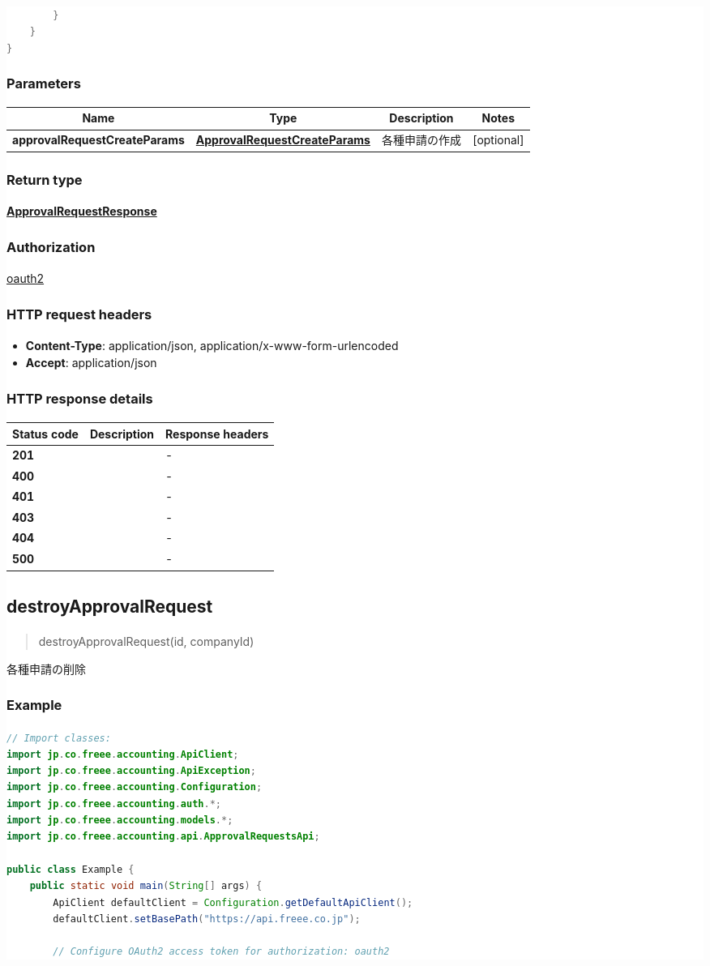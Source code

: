 ```java
        }
    }
}
```

### Parameters


Name | Type | Description  | Notes
------------- | ------------- | ------------- | -------------
 **approvalRequestCreateParams** | [**ApprovalRequestCreateParams**](ApprovalRequestCreateParams.md)| 各種申請の作成 | [optional]

### Return type

[**ApprovalRequestResponse**](ApprovalRequestResponse.md)

### Authorization

[oauth2](../README.md#oauth2)

### HTTP request headers

- **Content-Type**: application/json, application/x-www-form-urlencoded
- **Accept**: application/json


### HTTP response details
| Status code | Description | Response headers |
|-------------|-------------|------------------|
| **201** |  |  -  |
| **400** |  |  -  |
| **401** |  |  -  |
| **403** |  |  -  |
| **404** |  |  -  |
| **500** |  |  -  |


## destroyApprovalRequest

> destroyApprovalRequest(id, companyId)

各種申請の削除

### Example

```java
// Import classes:
import jp.co.freee.accounting.ApiClient;
import jp.co.freee.accounting.ApiException;
import jp.co.freee.accounting.Configuration;
import jp.co.freee.accounting.auth.*;
import jp.co.freee.accounting.models.*;
import jp.co.freee.accounting.api.ApprovalRequestsApi;

public class Example {
    public static void main(String[] args) {
        ApiClient defaultClient = Configuration.getDefaultApiClient();
        defaultClient.setBasePath("https://api.freee.co.jp");
        
        // Configure OAuth2 access token for authorization: oauth2
```